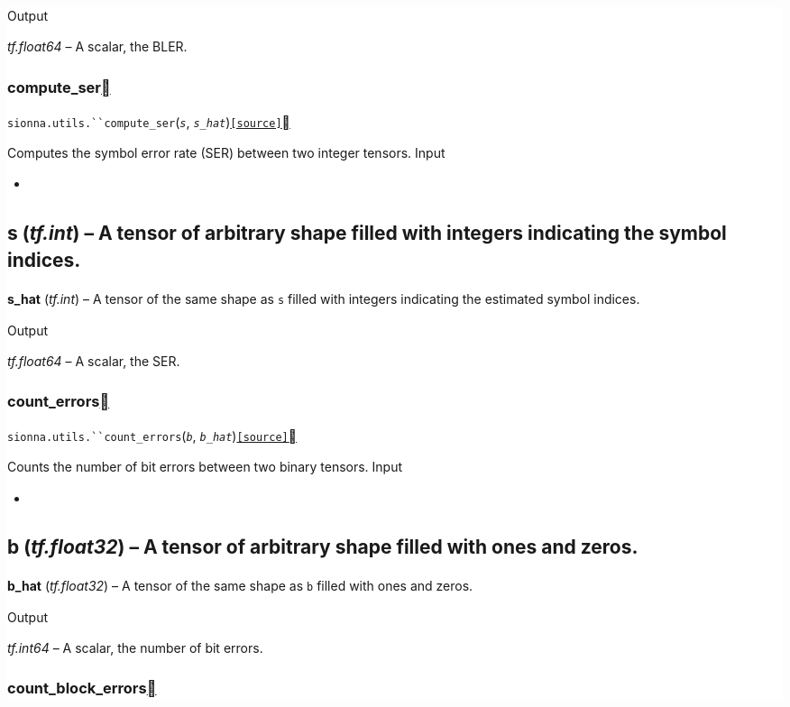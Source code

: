 
Output

<em>tf.float64</em> – A scalar, the BLER.



### compute_ser<a class="headerlink" href="https://nvlabs.github.io/sionna/#compute-ser" title="Permalink to this headline"></a>

`sionna.utils.``compute_ser`(<em class="sig-param">`s`</em>, <em class="sig-param">`s_hat`</em>)<a class="reference internal" href="https://nvlabs.github.io/sionna/../_modules/sionna/utils/metrics.html#compute_ser">`[source]`</a><a class="headerlink" href="https://nvlabs.github.io/sionna/#sionna.utils.compute_ser" title="Permalink to this definition"></a>

Computes the symbol error rate (SER) between two integer tensors.
Input

- 
**s** (<em>tf.int</em>) – A tensor of arbitrary shape filled with integers indicating
the symbol indices.
- 
**s_hat** (<em>tf.int</em>) – A tensor of the same shape as `s` filled with integers indicating
the estimated symbol indices.


Output

<em>tf.float64</em> – A scalar, the SER.



### count_errors<a class="headerlink" href="https://nvlabs.github.io/sionna/#count-errors" title="Permalink to this headline"></a>

`sionna.utils.``count_errors`(<em class="sig-param">`b`</em>, <em class="sig-param">`b_hat`</em>)<a class="reference internal" href="https://nvlabs.github.io/sionna/../_modules/sionna/utils/metrics.html#count_errors">`[source]`</a><a class="headerlink" href="https://nvlabs.github.io/sionna/#sionna.utils.count_errors" title="Permalink to this definition"></a>

Counts the number of bit errors between two binary tensors.
Input

- 
**b** (<em>tf.float32</em>) – A tensor of arbitrary shape filled with ones and
zeros.
- 
**b_hat** (<em>tf.float32</em>) – A tensor of the same shape as `b` filled with
ones and zeros.


Output

<em>tf.int64</em> – A scalar, the number of bit errors.



### count_block_errors<a class="headerlink" href="https://nvlabs.github.io/sionna/#count-block-errors" title="Permalink to this headline"></a>

